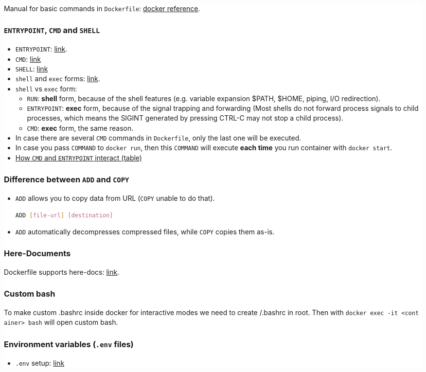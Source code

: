 Manual for basic commands in `Dockerfile`: [docker reference](https://docs.docker.com/reference/dockerfile/).



### `ENTRYPOINT`, `CMD` and `SHELL`
- `ENTRYPOINT`: [link](https://docs.docker.com/reference/dockerfile/#entrypoint).
- `CMD`: [link](https://docs.docker.com/reference/dockerfile/#cmd)
- `SHELL`: [link](https://docs.docker.com/reference/dockerfile/#shell)
- `shell` and `exec` forms: [link](https://docs.docker.com/reference/dockerfile/#shell-and-exec-form).
- `shell` vs `exec` form:
  - `RUN`: **shell** form, because of the shell features (e.g. variable expansion $PATH, $HOME, piping, I/O redirection).
  - `ENTRYPOINT`: **exec** form, because of the signal trapping and forwarding (Most shells do not forward process signals to child processes, which means the SIGINT generated by pressing CTRL-C may not stop a child process).
  - `CMD`: **exec** form, the same reason.
- In case there are several `CMD` commands in `Dockerfile`, only the last one will be executed.
- In case you pass `COMMAND` to `docker run`, then this `COMMAND` will execute **each time** you run container with `docker start`.
- [How `CMD` and `ENTRYPOINT` interact (table)](https://docs.docker.com/reference/dockerfile/#understand-how-cmd-and-entrypoint-interact)



### Difference between `ADD` and `COPY`

- `ADD` allows you to copy data from URL (`COPY` unable to do that).
  ```bash
  ADD [file-url] [destination]
  ```

- `ADD` automatically decompresses compressed files, while `COPY` copies them as-is.



### Here-Documents

Dockerfile supports here-docs: [link](https://docs.docker.com/reference/dockerfile/#here-documents).



### Custom bash

To make custom .bashrc inside docker for interactive modes we need to create /.bashrc in root. Then with `docker exec -it <container> bash` will open custom bash.



### Environment variables (`.env` files)

- `.env` setup: [link](https://vsupalov.com/docker-arg-env-variable-guide/)




